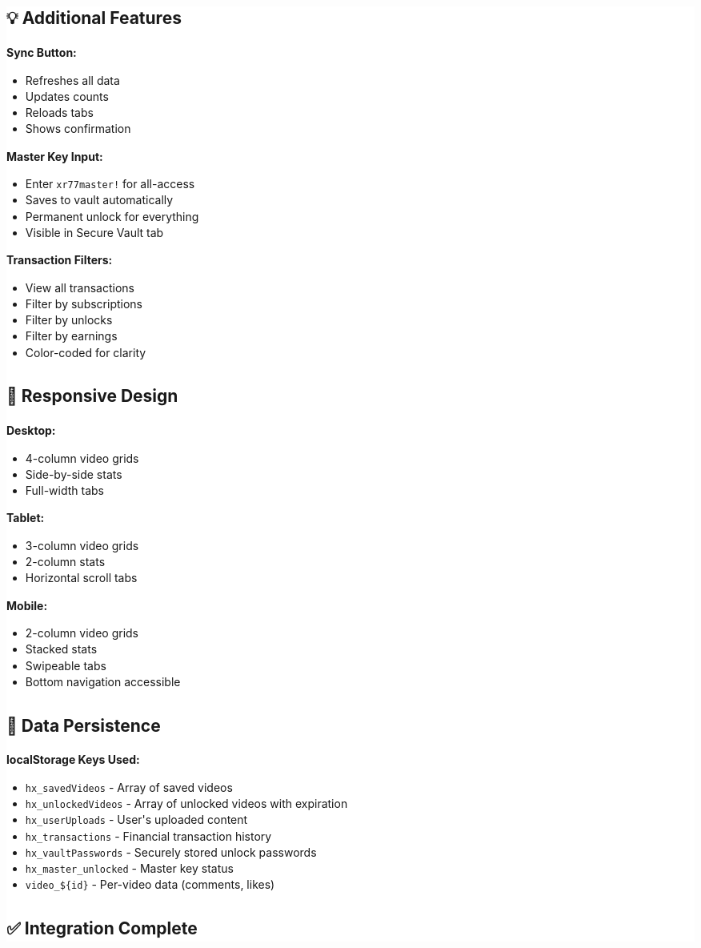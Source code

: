 ## 💡 Additional Features

**Sync Button:**
- Refreshes all data
- Updates counts
- Reloads tabs
- Shows confirmation

**Master Key Input:**
- Enter `xr77master!` for all-access
- Saves to vault automatically
- Permanent unlock for everything
- Visible in Secure Vault tab

**Transaction Filters:**
- View all transactions
- Filter by subscriptions
- Filter by unlocks
- Filter by earnings
- Color-coded for clarity

## 📱 Responsive Design

**Desktop:**
- 4-column video grids
- Side-by-side stats
- Full-width tabs

**Tablet:**
- 3-column video grids
- 2-column stats
- Horizontal scroll tabs

**Mobile:**
- 2-column video grids
- Stacked stats
- Swipeable tabs
- Bottom navigation accessible

## 🔄 Data Persistence

**localStorage Keys Used:**
- `hx_savedVideos` - Array of saved videos
- `hx_unlockedVideos` - Array of unlocked videos with expiration
- `hx_userUploads` - User's uploaded content
- `hx_transactions` - Financial transaction history
- `hx_vaultPasswords` - Securely stored unlock passwords
- `hx_master_unlocked` - Master key status
- `video_${id}` - Per-video data (comments, likes)

## ✅ Integration Complete
